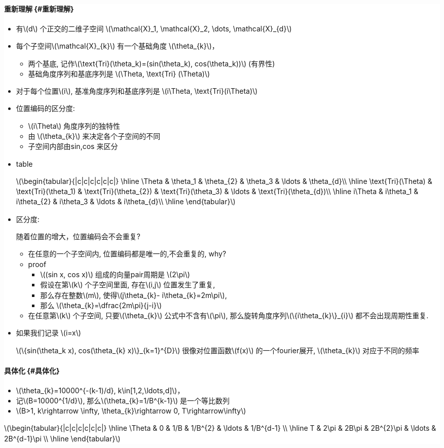 
#### 重新理解 {#重新理解}

-   有\\(d\\) 个正交的二维子空间 \\(\mathcal{X}\_1, \mathcal{X}\_2, \dots, \mathcal{X}\_{d}\\)
-   每个子空间\\(\mathcal{X}\_{k}\\) 有一个基础角度 \\(\theta\_{k}\\)，
    -   两个基底, 记作\\(\text{Tri}(\theta\_k)=(sin(\theta\_k),   cos(\theta\_k))\\) (有界性)
    -   基础角度序列和基底序列是 \\(\Theta, \text{Tri} (\Theta)\\)
-   对于每个位置\\(i\\), 基准角度序列和基底序列是 \\(i\Theta, \text{Tri}(i\Theta)\\)
-   位置编码的区分度:
    -   \\(i\Theta\\) 角度序列的独特性
    -   由 \\(\theta\_{k}\\) 来决定各个子空间的不同
    -   子空间内部由sin,cos 来区分



-  table

    \\(\begin{tabular}{|c|c|c|c|c|c|}  \hline
         \Theta & \theta\_1 & \theta\_{2} & \theta\_3 & \ldots & \theta\_{d}\\\\
         \hline
         \text{Tri}(\Theta) & \text{Tri}(\theta\_1) & \text{Tri}(\theta\_{2}) & \text{Tri}(\theta\_3) & \ldots & \text{Tri}(\theta\_{d})\\\\
         \hline
         i\Theta & i\theta\_1 & i\theta\_{2} & i\theta\_3 & \ldots & i\theta\_{d}\\\\
         \hline
         \end{tabular}\\)



-  区分度:

    随着位置的增大，位置编码会不会重复?

    -   在任意的一个子空间内, 位置编码都是唯一的,不会重复的, why?
    -   proof
        -   \\((sin x, cos x)\\) 组成的向量pair周期是 \\(2\pi\\)
        -   假设在第\\(k\\) 个子空间里面, 存在\\(i,j\\) 位置发生了重复,
        -   那么存在整数\\(m\\), 使得\\(j\theta\_{k}- i\theta\_{k}=2m\pi\\),
        -   那么 \\(\theta\_{k}=\dfrac{2m\pi}{j-i}\\)
    -   在任意第\\(k\\) 个子空间, 只要\\(\theta\_{k}\\) 公式中不含有\\(\pi\\), 那么旋转角度序列\\(\\{i\theta\_{k}\\}\_{i}\\) 都不会出现周期性重复.



-  如果我们记录 \\(i=x\\)

    \\(\\{sin(\theta\_k x), cos(\theta\_{k} x)\\}\_{k=1}^{D}\\) 很像对位置函数\\(f(x)\\) 的一个fourier展开, \\(\theta\_{k}\\) 对应于不同的频率


#### 具体化 {#具体化}

-   \\(\theta\_{k}=10000^{-(k-1)/d}, k\in[1,2,\ldots,d]\\)，
-   记\\(B=10000^{1/d}\\), 那么\\(\theta\_{k}=1/B^{k-1}\\) 是一个等比数列
-   \\(B>1, k\rightarrow \infty, \theta\_{k}\rightarrow 0, T\rightarrow\infty\\)

\\(\begin{tabular}{|c|c|c|c|c|c|}
\hline
\Theta & 0        & 1/B        & 1/B^{2}  & \ldots & 1/B^{d-1} \\\\
\hline
T & 2\pi        & 2B\pi        & 2B^{2}\pi  & \ldots & 2B^{d-1}\pi \\\\
\hline
\end{tabular}\\)
